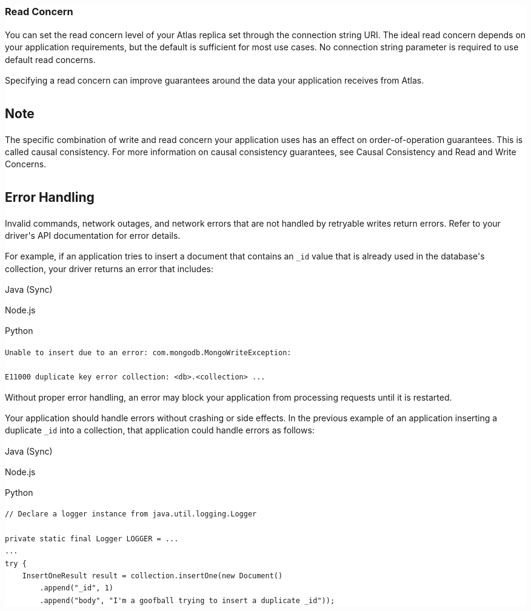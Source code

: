 ### Read Concern

You can set the read concern level of your Atlas replica set through the
connection string URI. The ideal read concern depends on your application
requirements, but the default is sufficient for most use cases. No connection
string parameter is required to use default read concerns.

Specifying a read concern can improve guarantees around the data your
application receives from Atlas.

## Note

The specific combination of write and read concern your application uses has
an effect on order-of-operation guarantees. This is called causal consistency.
For more information on causal consistency guarantees, see Causal Consistency
and Read and Write Concerns.

## Error Handling

Invalid commands, network outages, and network errors that are not handled by
retryable writes return errors. Refer to your driver's API documentation for
error details.

For example, if an application tries to insert a document that contains an
`_id` value that is already used in the database's collection, your driver
returns an error that includes:

Java (Sync)

Node.js

Python

    
    
    Unable to insert due to an error: com.mongodb.MongoWriteException:  
      
    E11000 duplicate key error collection: <db>.<collection> ...  
  
Without proper error handling, an error may block your application from
processing requests until it is restarted.

Your application should handle errors without crashing or side effects. In the
previous example of an application inserting a duplicate `_id` into a
collection, that application could handle errors as follows:

Java (Sync)

Node.js

Python

    
    
    // Declare a logger instance from java.util.logging.Logger  
      
    private static final Logger LOGGER = ...  
    ...  
    try {  
        InsertOneResult result = collection.insertOne(new Document()  
            .append("_id", 1)  
            .append("body", "I'm a goofball trying to insert a duplicate _id"));  
      